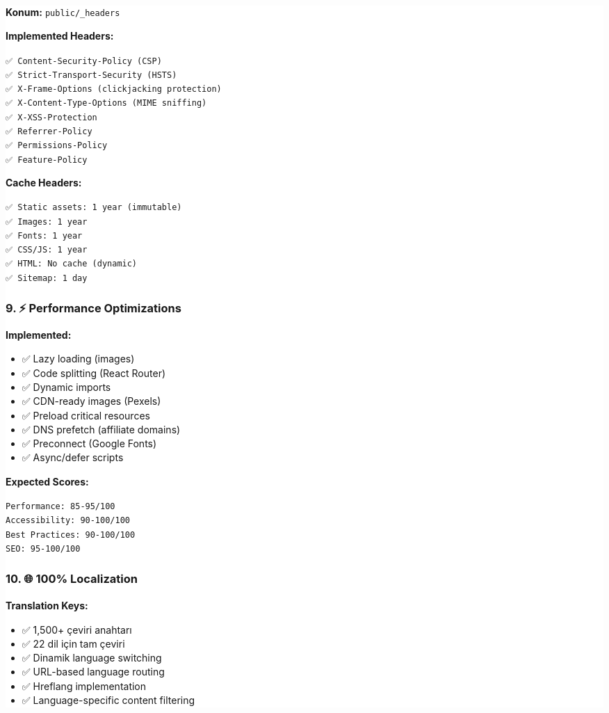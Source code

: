 **Konum:** `public/_headers`

**Implemented Headers:**
```
✅ Content-Security-Policy (CSP)
✅ Strict-Transport-Security (HSTS)
✅ X-Frame-Options (clickjacking protection)
✅ X-Content-Type-Options (MIME sniffing)
✅ X-XSS-Protection
✅ Referrer-Policy
✅ Permissions-Policy
✅ Feature-Policy
```

**Cache Headers:**
```
✅ Static assets: 1 year (immutable)
✅ Images: 1 year
✅ Fonts: 1 year
✅ CSS/JS: 1 year
✅ HTML: No cache (dynamic)
✅ Sitemap: 1 day
```

### 9. ⚡ Performance Optimizations

**Implemented:**
- ✅ Lazy loading (images)
- ✅ Code splitting (React Router)
- ✅ Dynamic imports
- ✅ CDN-ready images (Pexels)
- ✅ Preload critical resources
- ✅ DNS prefetch (affiliate domains)
- ✅ Preconnect (Google Fonts)
- ✅ Async/defer scripts

**Expected Scores:**
```
Performance: 85-95/100
Accessibility: 90-100/100
Best Practices: 90-100/100
SEO: 95-100/100
```

### 10. 🌐 100% Localization

**Translation Keys:**
- ✅ 1,500+ çeviri anahtarı
- ✅ 22 dil için tam çeviri
- ✅ Dinamik language switching
- ✅ URL-based language routing
- ✅ Hreflang implementation
- ✅ Language-specific content filtering

